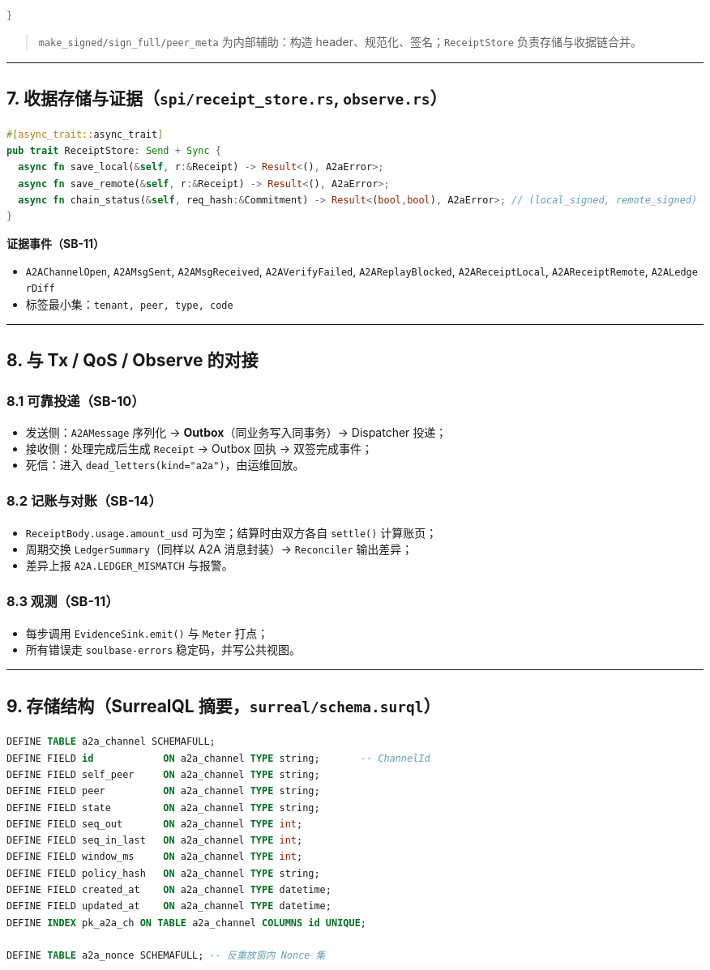 ```rust
}
```

> `make_signed/sign_full/peer_meta` 为内部辅助：构造 header、规范化、签名；`ReceiptStore` 负责存储与收据链合并。

------

## 7. 收据存储与证据（`spi/receipt_store.rs`, `observe.rs`）

```rust
#[async_trait::async_trait]
pub trait ReceiptStore: Send + Sync {
  async fn save_local(&self, r:&Receipt) -> Result<(), A2aError>;
  async fn save_remote(&self, r:&Receipt) -> Result<(), A2aError>;
  async fn chain_status(&self, req_hash:&Commitment) -> Result<(bool,bool), A2aError>; // (local_signed, remote_signed)
}
```

**证据事件（SB-11）**

- `A2AChannelOpen`, `A2AMsgSent`, `A2AMsgReceived`, `A2AVerifyFailed`, `A2AReplayBlocked`, `A2AReceiptLocal`, `A2AReceiptRemote`, `A2ALedgerDiff`
- 标签最小集：`tenant, peer, type, code`

------

## 8. 与 Tx / QoS / Observe 的对接

### 8.1 可靠投递（SB-10）

- 发送侧：`A2AMessage` 序列化 → **Outbox**（同业务写入同事务）→ Dispatcher 投递；
- 接收侧：处理完成后生成 `Receipt` → Outbox 回执 → 双签完成事件；
- 死信：进入 `dead_letters(kind="a2a")`，由运维回放。

### 8.2 记账与对账（SB-14）

- `ReceiptBody.usage.amount_usd` 可为空；结算时由双方各自 `settle()` 计算账页；
- 周期交换 `LedgerSummary`（同样以 A2A 消息封装）→ `Reconciler` 输出差异；
- 差异上报 `A2A.LEDGER_MISMATCH` 与报警。

### 8.3 观测（SB-11）

- 每步调用 `EvidenceSink.emit()` 与 `Meter` 打点；
- 所有错误走 `soulbase-errors` 稳定码，并写公共视图。

------

## 9. 存储结构（SurrealQL 摘要，`surreal/schema.surql`）

```sql
DEFINE TABLE a2a_channel SCHEMAFULL;
DEFINE FIELD id            ON a2a_channel TYPE string;       -- ChannelId
DEFINE FIELD self_peer     ON a2a_channel TYPE string;
DEFINE FIELD peer          ON a2a_channel TYPE string;
DEFINE FIELD state         ON a2a_channel TYPE string;
DEFINE FIELD seq_out       ON a2a_channel TYPE int;
DEFINE FIELD seq_in_last   ON a2a_channel TYPE int;
DEFINE FIELD window_ms     ON a2a_channel TYPE int;
DEFINE FIELD policy_hash   ON a2a_channel TYPE string;
DEFINE FIELD created_at    ON a2a_channel TYPE datetime;
DEFINE FIELD updated_at    ON a2a_channel TYPE datetime;
DEFINE INDEX pk_a2a_ch ON TABLE a2a_channel COLUMNS id UNIQUE;

DEFINE TABLE a2a_nonce SCHEMAFULL; -- 反重放窗内 Nonce 集
```